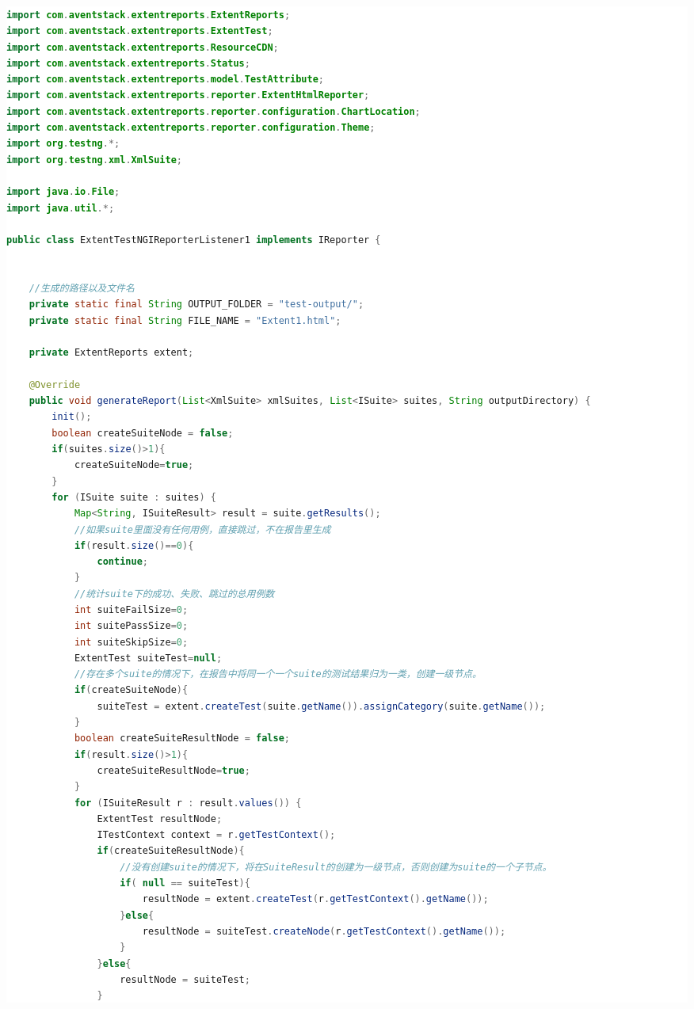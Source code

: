 ~~~java
import com.aventstack.extentreports.ExtentReports;
import com.aventstack.extentreports.ExtentTest;
import com.aventstack.extentreports.ResourceCDN;
import com.aventstack.extentreports.Status;
import com.aventstack.extentreports.model.TestAttribute;
import com.aventstack.extentreports.reporter.ExtentHtmlReporter;
import com.aventstack.extentreports.reporter.configuration.ChartLocation;
import com.aventstack.extentreports.reporter.configuration.Theme;
import org.testng.*;
import org.testng.xml.XmlSuite;

import java.io.File;
import java.util.*;

public class ExtentTestNGIReporterListener1 implements IReporter {


    //生成的路径以及文件名
    private static final String OUTPUT_FOLDER = "test-output/";
    private static final String FILE_NAME = "Extent1.html";

    private ExtentReports extent;

    @Override
    public void generateReport(List<XmlSuite> xmlSuites, List<ISuite> suites, String outputDirectory) {
        init();
        boolean createSuiteNode = false;
        if(suites.size()>1){
            createSuiteNode=true;
        }
        for (ISuite suite : suites) {
            Map<String, ISuiteResult> result = suite.getResults();
            //如果suite里面没有任何用例，直接跳过，不在报告里生成
            if(result.size()==0){
                continue;
            }
            //统计suite下的成功、失败、跳过的总用例数
            int suiteFailSize=0;
            int suitePassSize=0;
            int suiteSkipSize=0;
            ExtentTest suiteTest=null;
            //存在多个suite的情况下，在报告中将同一个一个suite的测试结果归为一类，创建一级节点。
            if(createSuiteNode){
                suiteTest = extent.createTest(suite.getName()).assignCategory(suite.getName());
            }
            boolean createSuiteResultNode = false;
            if(result.size()>1){
                createSuiteResultNode=true;
            }
            for (ISuiteResult r : result.values()) {
                ExtentTest resultNode;
                ITestContext context = r.getTestContext();
                if(createSuiteResultNode){
                    //没有创建suite的情况下，将在SuiteResult的创建为一级节点，否则创建为suite的一个子节点。
                    if( null == suiteTest){
                        resultNode = extent.createTest(r.getTestContext().getName());
                    }else{
                        resultNode = suiteTest.createNode(r.getTestContext().getName());
                    }
                }else{
                    resultNode = suiteTest;
                }
~~~